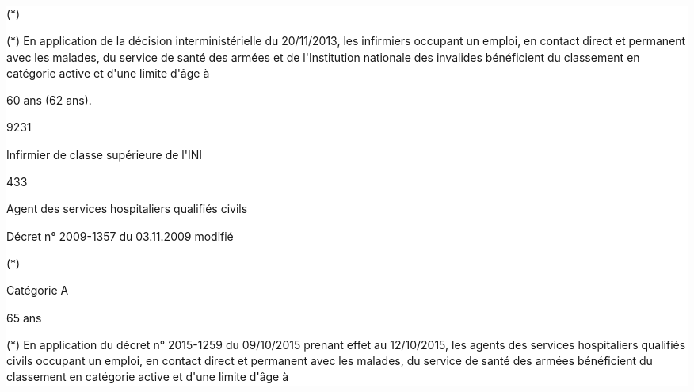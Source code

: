(*)

</td>
      <td width="113" valign="top" rowspan="2">
      </td><td rowspan="2" valign="top" width="151">

(*) En application de la décision interministérielle du 20/11/2013, les infirmiers occupant un emploi, en contact direct et
permanent avec les malades, du service de santé des armées et de l'Institution nationale des invalides bénéficient du
classement en catégorie active et d'une limite d'âge à

60 ans (62 ans).

</td>
    </tr>
    <tr>
      <td valign="top" width="57">

9231

</td>
      <td valign="top" width="151">

Infirmier de classe supérieure de l'INI

</td>
    </tr>
    <tr>
      <td width="57" valign="top">

433

</td>
      <td width="151" valign="top">

Agent des services hospitaliers qualifiés civils

</td>
      <td valign="top" width="113">

Décret n° 2009-1357 du 03.11.2009 modifié

</td>
      <td valign="top" width="132">

(*)

</td>
      <td rowspan="4" width="113" valign="top">

Catégorie A

65 ans

</td>
      <td width="151" valign="top">

(*) En application du décret n° 2015-1259 du 09/10/2015 prenant effet au 12/10/2015, les agents des services hospitaliers
qualifiés civils occupant un emploi, en contact direct et permanent avec les malades, du service de santé des armées
bénéficient du classement en catégorie active et d'une limite d'âge à
